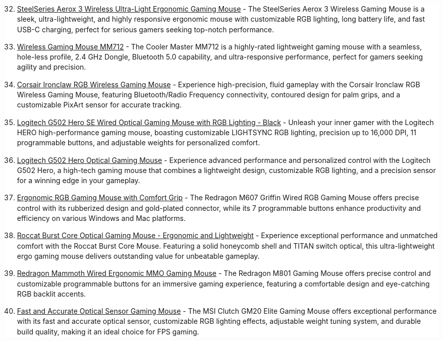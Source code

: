 32. [SteelSeries Aerox 3 Wireless Ultra-Light Ergonomic Gaming Mouse](https://serp.ly/@serpgames/amazon/gaming-mouse-for-mac?utm_source=serpgames&utm_medium=website&utm_campaign=serp.games&utm_content=gaming-mouse-for-mac&utm_term=steelseries-aerox-3-wireless-ultra-light-ergonomic-gaming-mouse) - The SteelSeries Aerox 3 Wireless Gaming Mouse is a sleek, ultra-lightweight, and highly responsive ergonomic mouse with customizable RGB lighting, long battery life, and fast USB-C charging, perfect for serious gamers seeking top-notch performance.

33. [Wireless Gaming Mouse MM712](https://serp.ly/@serpgames/amazon/gaming-mouse-for-mac?utm_source=serpgames&utm_medium=website&utm_campaign=serp.games&utm_content=gaming-mouse-for-mac&utm_term=wireless-gaming-mouse-mm712) - The Cooler Master MM712 is a highly-rated lightweight gaming mouse with a seamless, hole-less profile, 2.4 GHz Dongle, Bluetooth 5.0 capability, and ultra-responsive performance, perfect for gamers seeking agility and precision.

34. [Corsair Ironclaw RGB Wireless Gaming Mouse](https://serp.ly/@serpgames/amazon/gaming-mouse-for-mac?utm_source=serpgames&utm_medium=website&utm_campaign=serp.games&utm_content=gaming-mouse-for-mac&utm_term=corsair-ironclaw-rgb-wireless-gaming-mouse) - Experience high-precision, fluid gameplay with the Corsair Ironclaw RGB Wireless Gaming Mouse, featuring Bluetooth/Radio Frequency connectivity, contoured design for palm grips, and a customizable PixArt sensor for accurate tracking.

35. [Logitech G502 Hero SE Wired Optical Gaming Mouse with RGB Lighting - Black](https://serp.ly/@serpgames/amazon/gaming-mouse-for-mac?utm_source=serpgames&utm_medium=website&utm_campaign=serp.games&utm_content=gaming-mouse-for-mac&utm_term=logitech-g502-hero-se-wired-optical-gaming-mouse-with-rgb-lighting-black) - Unleash your inner gamer with the Logitech HERO high-performance gaming mouse, boasting customizable LIGHTSYNC RGB lighting, precision up to 16,000 DPI, 11 programmable buttons, and adjustable weights for personalized comfort.

36. [Logitech G502 Hero Optical Gaming Mouse](https://serp.ly/@serpgames/amazon/gaming-mouse-for-mac?utm_source=serpgames&utm_medium=website&utm_campaign=serp.games&utm_content=gaming-mouse-for-mac&utm_term=logitech-g502-hero-optical-gaming-mouse) - Experience advanced performance and personalized control with the Logitech G502 Hero, a high-tech gaming mouse that combines a lightweight design, customizable RGB lighting, and a precision sensor for a winning edge in your gameplay.

37. [Ergonomic RGB Gaming Mouse with Comfort Grip](https://serp.ly/@serpgames/amazon/gaming-mouse-for-mac?utm_source=serpgames&utm_medium=website&utm_campaign=serp.games&utm_content=gaming-mouse-for-mac&utm_term=ergonomic-rgb-gaming-mouse-with-comfort-grip) - The Redragon M607 Griffin Wired RGB Gaming Mouse offers precise control with its rubberized design and gold-plated connector, while its 7 programmable buttons enhance productivity and efficiency on various Windows and Mac platforms.

38. [Roccat Burst Core Optical Gaming Mouse - Ergonomic and Lightweight](https://serp.ly/@serpgames/amazon/gaming-mouse-for-mac?utm_source=serpgames&utm_medium=website&utm_campaign=serp.games&utm_content=gaming-mouse-for-mac&utm_term=roccat-burst-core-optical-gaming-mouse-ergonomic-and-lightweight) - Experience exceptional performance and unmatched comfort with the Roccat Burst Core Mouse. Featuring a solid honeycomb shell and TITAN switch optical, this ultra-lightweight ergo gaming mouse delivers outstanding value for unbeatable gameplay.

39. [Redragon Mammoth Wired Ergonomic MMO Gaming Mouse](https://serp.ly/@serpgames/amazon/gaming-mouse-for-mac?utm_source=serpgames&utm_medium=website&utm_campaign=serp.games&utm_content=gaming-mouse-for-mac&utm_term=redragon-mammoth-wired-ergonomic-mmo-gaming-mouse) - The Redragon M801 Gaming Mouse offers precise control and customizable programmable buttons for an immersive gaming experience, featuring a comfortable design and eye-catching RGB backlit accents.

40. [Fast and Accurate Optical Sensor Gaming Mouse](https://serp.ly/@serpgames/amazon/gaming-mouse-for-mac?utm_source=serpgames&utm_medium=website&utm_campaign=serp.games&utm_content=gaming-mouse-for-mac&utm_term=fast-and-accurate-optical-sensor-gaming-mouse) - The MSI Clutch GM20 Elite Gaming Mouse offers exceptional performance with its fast and accurate optical sensor, customizable RGB lighting effects, adjustable weight tuning system, and durable build quality, making it an ideal choice for FPS gaming.
